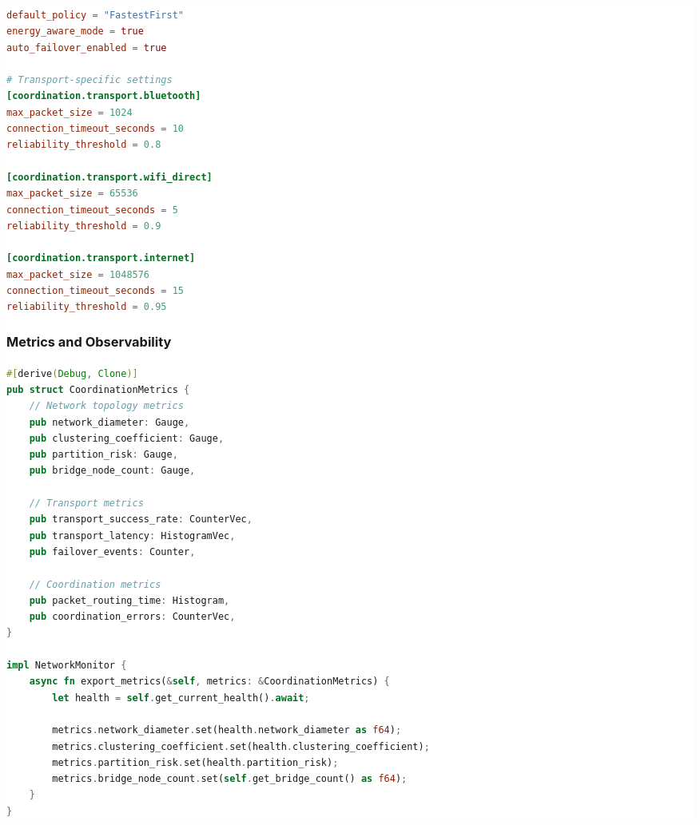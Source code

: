 ```toml
default_policy = "FastestFirst"
energy_aware_mode = true
auto_failover_enabled = true

# Transport-specific settings
[coordination.transport.bluetooth]
max_packet_size = 1024
connection_timeout_seconds = 10
reliability_threshold = 0.8

[coordination.transport.wifi_direct]
max_packet_size = 65536
connection_timeout_seconds = 5
reliability_threshold = 0.9

[coordination.transport.internet]
max_packet_size = 1048576
connection_timeout_seconds = 15
reliability_threshold = 0.95
```

### Metrics and Observability

```rust
#[derive(Debug, Clone)]
pub struct CoordinationMetrics {
    // Network topology metrics
    pub network_diameter: Gauge,
    pub clustering_coefficient: Gauge,
    pub partition_risk: Gauge,
    pub bridge_node_count: Gauge,
    
    // Transport metrics
    pub transport_success_rate: CounterVec,
    pub transport_latency: HistogramVec,
    pub failover_events: Counter,
    
    // Coordination metrics
    pub packet_routing_time: Histogram,
    pub coordination_errors: CounterVec,
}

impl NetworkMonitor {
    async fn export_metrics(&self, metrics: &CoordinationMetrics) {
        let health = self.get_current_health().await;
        
        metrics.network_diameter.set(health.network_diameter as f64);
        metrics.clustering_coefficient.set(health.clustering_coefficient);
        metrics.partition_risk.set(health.partition_risk);
        metrics.bridge_node_count.set(self.get_bridge_count() as f64);
    }
}
```
